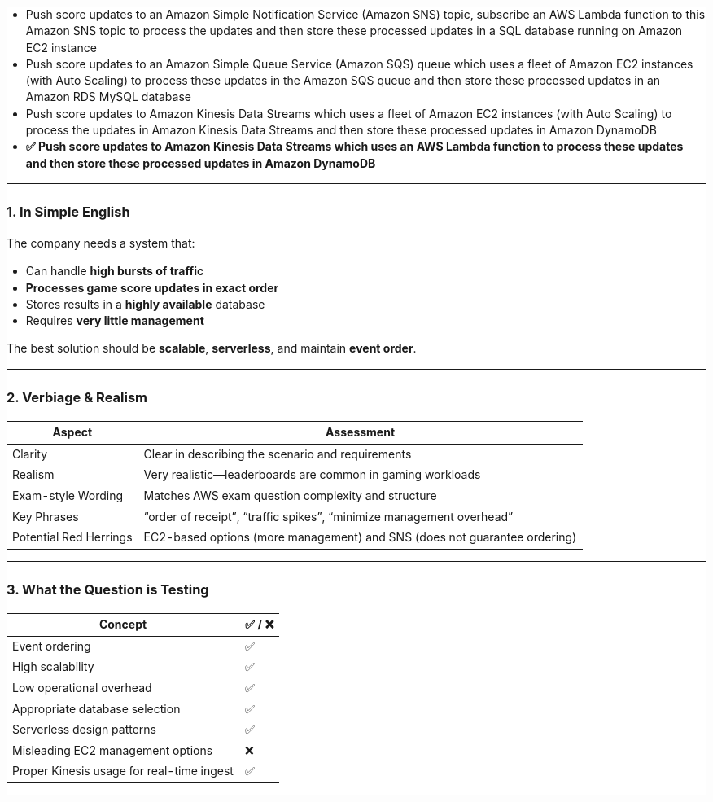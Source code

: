 - Push score updates to an Amazon Simple Notification Service (Amazon SNS) topic, subscribe an AWS Lambda function to this Amazon SNS topic to process the updates and then store these processed updates in a SQL database running on Amazon EC2 instance
- Push score updates to an Amazon Simple Queue Service (Amazon SQS) queue which uses a fleet of Amazon EC2 instances (with Auto Scaling) to process these updates in the Amazon SQS queue and then store these processed updates in an Amazon RDS MySQL database
- Push score updates to Amazon Kinesis Data Streams which uses a fleet of Amazon EC2 instances (with Auto Scaling) to process the updates in Amazon Kinesis Data Streams and then store these processed updates in Amazon DynamoDB
- **✅ Push score updates to Amazon Kinesis Data Streams which uses an AWS Lambda function to process these updates and then store these processed updates in Amazon DynamoDB**

---

### 1. In Simple English

The company needs a system that:

- Can handle **high bursts of traffic**
- **Processes game score updates in exact order**
- Stores results in a **highly available** database
- Requires **very little management**

The best solution should be **scalable**, **serverless**, and maintain **event order**.

---

### 2. Verbiage & Realism

| Aspect                 | Assessment                                                                |
| ---------------------- | ------------------------------------------------------------------------- |
| Clarity                | Clear in describing the scenario and requirements                         |
| Realism                | Very realistic—leaderboards are common in gaming workloads                |
| Exam-style Wording     | Matches AWS exam question complexity and structure                        |
| Key Phrases            | “order of receipt”, “traffic spikes”, “minimize management overhead”      |
| Potential Red Herrings | EC2-based options (more management) and SNS (does not guarantee ordering) |

---

### 3. What the Question is Testing

| Concept                                   | ✅ / ❌ |
| ----------------------------------------- | ------- |
| Event ordering                            | ✅      |
| High scalability                          | ✅      |
| Low operational overhead                  | ✅      |
| Appropriate database selection            | ✅      |
| Serverless design patterns                | ✅      |
| Misleading EC2 management options         | ❌      |
| Proper Kinesis usage for real-time ingest | ✅      |

---